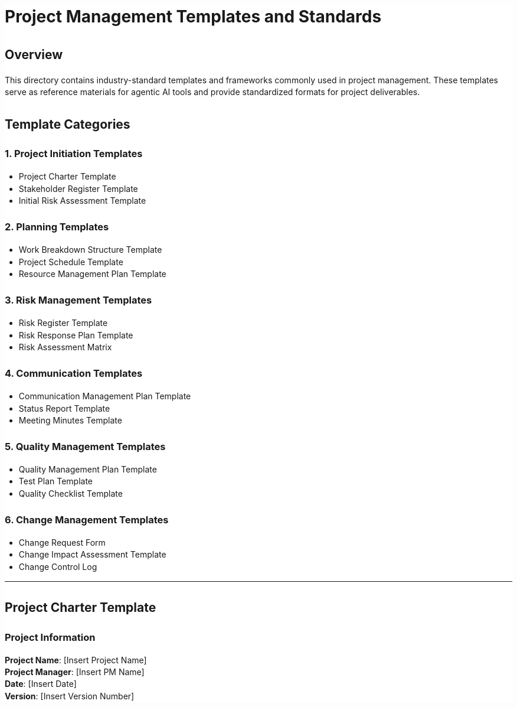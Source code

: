# Project Management Templates and Standards

## Overview
This directory contains industry-standard templates and frameworks commonly used in project management. These templates serve as reference materials for agentic AI tools and provide standardized formats for project deliverables.

## Template Categories

### 1. Project Initiation Templates
- Project Charter Template
- Stakeholder Register Template
- Initial Risk Assessment Template

### 2. Planning Templates  
- Work Breakdown Structure Template
- Project Schedule Template
- Resource Management Plan Template

### 3. Risk Management Templates
- Risk Register Template
- Risk Response Plan Template
- Risk Assessment Matrix

### 4. Communication Templates
- Communication Management Plan Template
- Status Report Template
- Meeting Minutes Template

### 5. Quality Management Templates
- Quality Management Plan Template
- Test Plan Template
- Quality Checklist Template

### 6. Change Management Templates
- Change Request Form
- Change Impact Assessment Template
- Change Control Log

---

## Project Charter Template

### Project Information
**Project Name**: [Insert Project Name]  
**Project Manager**: [Insert PM Name]  
**Date**: [Insert Date]  
**Version**: [Insert Version Number]
